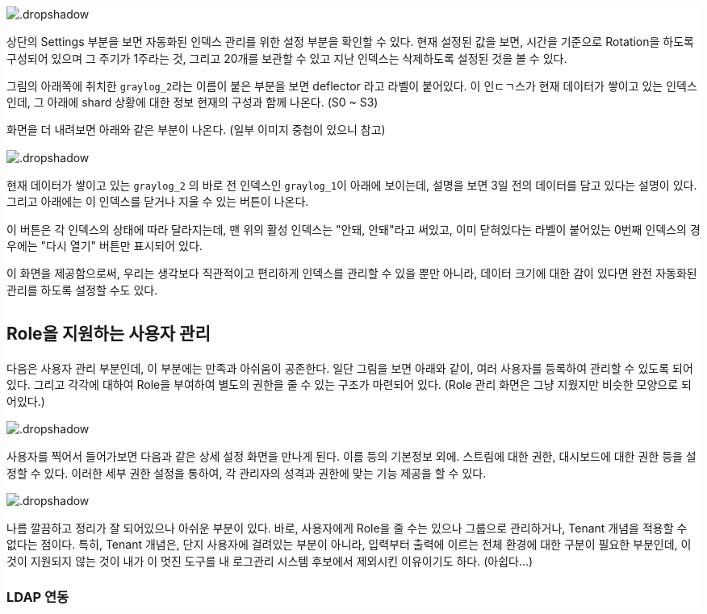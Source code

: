 ![.dropshadow](/attachments/graylog2/graylog-540-indices.png)

상단의 Settings 부분을 보면 자동화된 인덱스 관리를 위한 설정 부분을
확인할 수 있다. 현재 설정된 값을 보면, 시간을 기준으로 Rotation을 하도록
구성되어 있으며 그 주기가 1주라는 것, 그리고 20개를 보관할 수 있고 지난
인덱스는 삭제하도록 설정된 것을 볼 수 있다.

그림의 아래쪽에 취치한 `graylog_2`라는 이름이 붙은 부분을 보면 deflector
라고 라벨이 붙어있다. 이 인ㄷㄱ스가 현재 데이터가 쌓이고 있는 인덱스인데,
그 아래에 shard 상황에 대한 정보 현재의 구성과 함께 나온다. (S0 ~ S3)

화면을 더 내려보면 아래와 같은 부분이 나온다. (일부 이미지 중첩이 있으니
참고)

![.dropshadow](/attachments/graylog2/graylog-541-indices-old.png)

현재 데이터가 쌓이고 있는 `graylog_2` 의 바로 전 인덱스인 `graylog_1`이
아래에 보이는데, 설명을 보면 3일 전의 데이터를 담고 있다는 설명이 있다.
그리고 아래에는 이 인덱스를 닫거나 지울 수 있는 버튼이 나온다.

이 버튼은 각 인덱스의 상태에 따라 달라지는데, 맨 위의 활성 인덱스는
"안돼, 안돼"라고 써있고, 이미 닫혀있다는 라벨이 붙어있는 0번째 인덱스의
경우에는 "다시 열기" 버튼만 표시되어 있다.

이 화면을 제공함으로써, 우리는 생각보다 직관적이고 편리하게 인덱스를
관리할 수 있을 뿐만 아니라, 데이터 크기에 대한 감이 있다면 완전 자동화된
관리를 하도록 설정할 수도 있다.



## Role을 지원하는 사용자 관리

다음은 사용자 관리 부분인데, 이 부분에는 만족과 아쉬움이 공존한다. 일단
그림을 보면 아래와 같이, 여러 사용자를 등록하여 관리할 수 있도록 되어있다.
그리고 각각에 대하여 Role을 부여하여 별도의 권한을 줄 수 있는 구조가
마련되어 있다. (Role 관리 화면은 그냥 지웠지만 비슷한 모양으로 되어있다.)

![.dropshadow](/attachments/graylog2/graylog-550-users.png)

사용자를 찍어서 들어가보면 다음과 같은 상세 설정 화면을 만나게 된다.
이름 등의 기본정보 외에. 스트림에 대한 권한, 대시보드에 대한 권한 등을
설정할 수 있다. 이러한 세부 권한 설정을 통하여, 각 관리자의 성격과 권한에
맞는 기능 제공을 할 수 있다.

![.dropshadow](/attachments/graylog2/graylog-551-users-details.png)

나름 깔끔하고 정리가 잘 되어있으나 아쉬운 부분이 있다. 바로, 사용자에게
Role을 줄 수는 있으나 그룹으로 관리하거나, Tenant 개념을 적용할 수 없다는
점이다. 특히, Tenant 개념은, 단지 사용자에 걸려있는 부분이 아니라,
입력부터 출력에 이르는 전체 환경에 대한 구분이 필요한 부분인데, 이것이
지원되지 않는 것이 내가 이 멋진 도구를 내 로그관리 시스템 후보에서
제외시킨 이유이기도 하다. (아쉽다...)



### LDAP 연동

